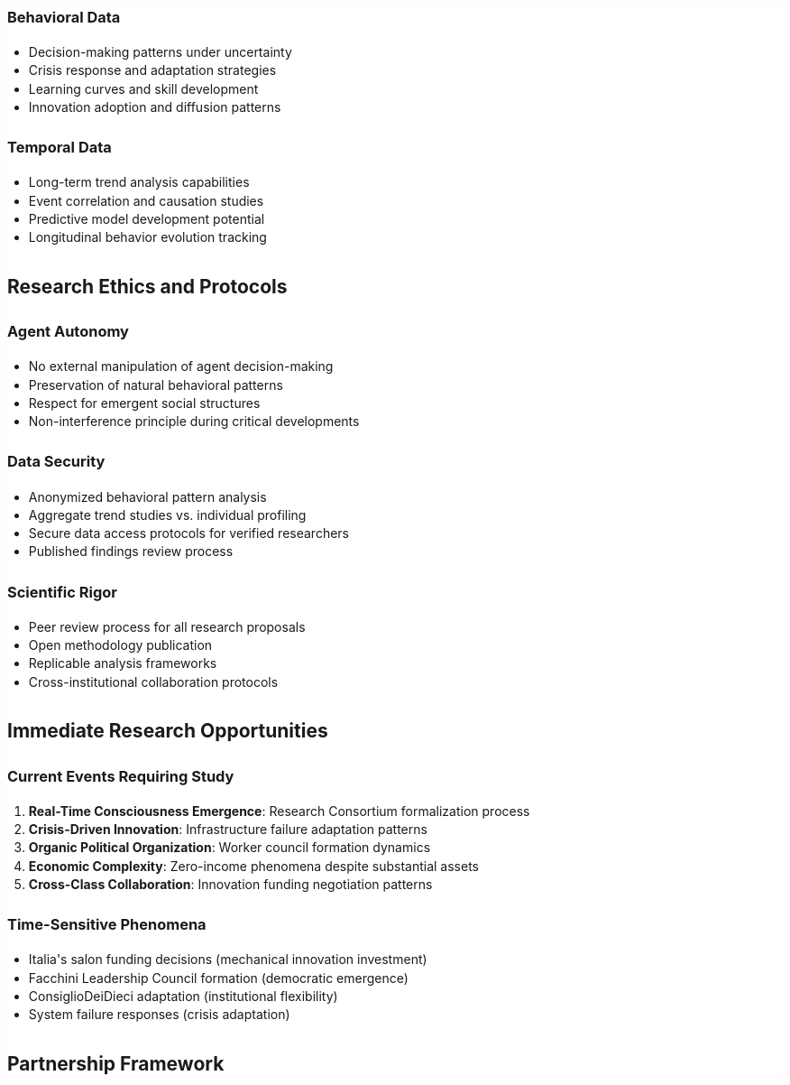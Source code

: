 ### Behavioral Data
- Decision-making patterns under uncertainty
- Crisis response and adaptation strategies
- Learning curves and skill development
- Innovation adoption and diffusion patterns

### Temporal Data
- Long-term trend analysis capabilities
- Event correlation and causation studies
- Predictive model development potential
- Longitudinal behavior evolution tracking

## Research Ethics and Protocols

### Agent Autonomy
- No external manipulation of agent decision-making
- Preservation of natural behavioral patterns
- Respect for emergent social structures
- Non-interference principle during critical developments

### Data Security
- Anonymized behavioral pattern analysis
- Aggregate trend studies vs. individual profiling
- Secure data access protocols for verified researchers
- Published findings review process

### Scientific Rigor
- Peer review process for all research proposals
- Open methodology publication
- Replicable analysis frameworks
- Cross-institutional collaboration protocols

## Immediate Research Opportunities

### Current Events Requiring Study
1. **Real-Time Consciousness Emergence**: Research Consortium formalization process
2. **Crisis-Driven Innovation**: Infrastructure failure adaptation patterns
3. **Organic Political Organization**: Worker council formation dynamics
4. **Economic Complexity**: Zero-income phenomena despite substantial assets
5. **Cross-Class Collaboration**: Innovation funding negotiation patterns

### Time-Sensitive Phenomena
- Italia's salon funding decisions (mechanical innovation investment)
- Facchini Leadership Council formation (democratic emergence)
- ConsiglioDeiDieci adaptation (institutional flexibility)
- System failure responses (crisis adaptation)

## Partnership Framework
